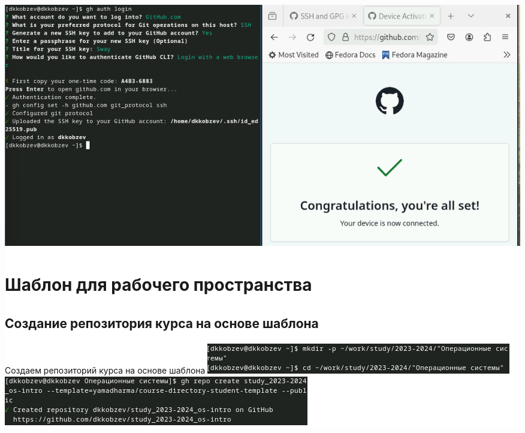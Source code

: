 ![](./image/11.png)

# Шаблон для рабочего пространства

## Создание репозитория курса на основе шаблона

Создаем репозиторий курса на основе шаблона
![](./image/12.png)
![](./image/13.png)